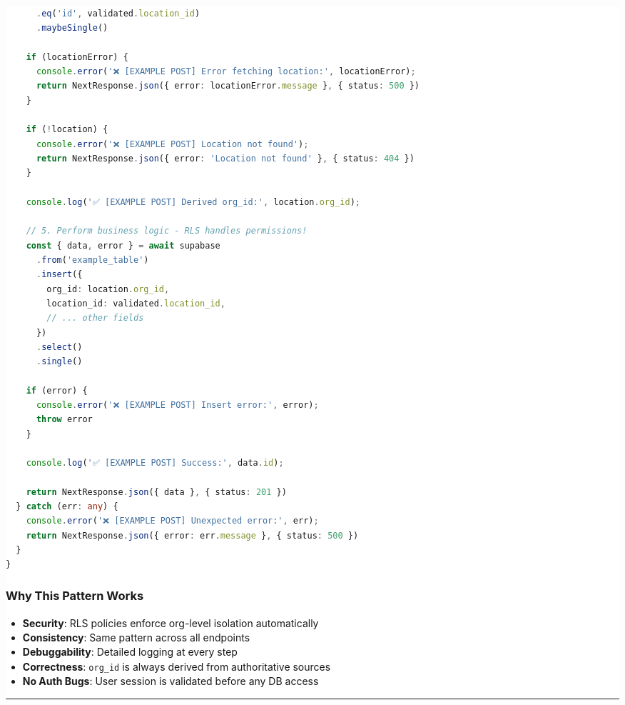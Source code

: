 ```typescript
      .eq('id', validated.location_id)
      .maybeSingle()
    
    if (locationError) {
      console.error('❌ [EXAMPLE POST] Error fetching location:', locationError);
      return NextResponse.json({ error: locationError.message }, { status: 500 })
    }
    
    if (!location) {
      console.error('❌ [EXAMPLE POST] Location not found');
      return NextResponse.json({ error: 'Location not found' }, { status: 404 })
    }
    
    console.log('✅ [EXAMPLE POST] Derived org_id:', location.org_id);
    
    // 5. Perform business logic - RLS handles permissions!
    const { data, error } = await supabase
      .from('example_table')
      .insert({
        org_id: location.org_id,
        location_id: validated.location_id,
        // ... other fields
      })
      .select()
      .single()
    
    if (error) {
      console.error('❌ [EXAMPLE POST] Insert error:', error);
      throw error
    }
    
    console.log('✅ [EXAMPLE POST] Success:', data.id);
    
    return NextResponse.json({ data }, { status: 201 })
  } catch (err: any) {
    console.error('❌ [EXAMPLE POST] Unexpected error:', err);
    return NextResponse.json({ error: err.message }, { status: 500 })
  }
}
```

### Why This Pattern Works

- **Security**: RLS policies enforce org-level isolation automatically
- **Consistency**: Same pattern across all endpoints
- **Debuggability**: Detailed logging at every step
- **Correctness**: `org_id` is always derived from authoritative sources
- **No Auth Bugs**: User session is validated before any DB access

---

